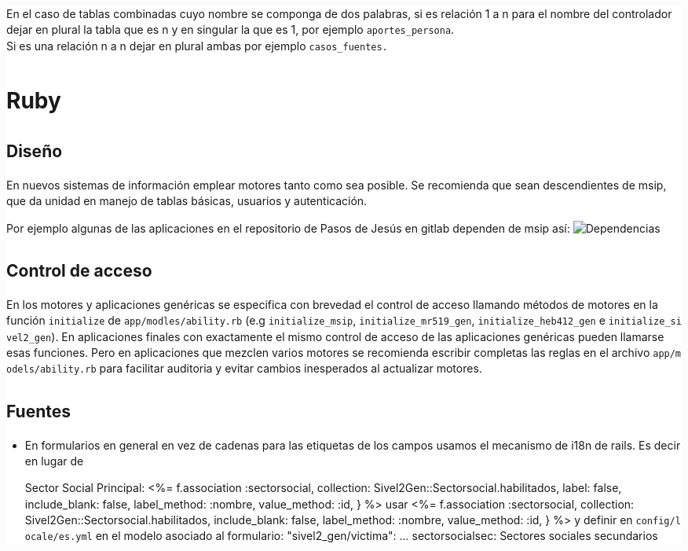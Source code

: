 En el caso de tablas combinadas cuyo nombre se componga de dos palabras,
si es relación 1 a n para el nombre del controlador dejar en plural la 
tabla que es n y en singular la que es 1, por ejemplo `aportes_persona`.  
Si es una relación n a n dejar en plural ambas por ejemplo `casos_fuentes.`

# Ruby

## Diseño
En nuevos sistemas de información emplear motores tanto como sea posible. 
Se recomienda que sean descendientes de msip, que da unidad en manejo de 
tablas básicas, usuarios y autenticación.

Por ejemplo algunas de las aplicaciones en el repositorio de Pasos de Jesús 
en gitlab dependen de msip así:
![Dependencias](https://gitlab.com/pasosdeJesus/msip/raw/main/doc/dependencias.png)

## Control de acceso

En los motores y aplicaciones genéricas se especifica con brevedad el control 
de acceso llamando métodos de motores en la función `initialize` de 
`app/modles/ability.rb` 
(e.g `initialize_msip`, `initialize_mr519_gen`, `initialize_heb412_gen` e 
`initialize_sivel2_gen`). 
En aplicaciones finales con exactamente el mismo control de acceso de las 
aplicaciones genéricas pueden llamarse esas funciones. Pero en aplicaciones 
que mezclen varios motores se recomienda escribir completas las reglas en el 
archivo `app/models/ability.rb` para facilitar auditoria y evitar cambios 
inesperados al actualizar motores.

## Fuentes

* En formularios en general en vez de cadenas para las etiquetas de los campos
  usamos el mecanismo de i18n de rails. Es decir en lugar de

    Sector Social Principal:
    <%= f.association :sectorsocial,
        collection: Sivel2Gen::Sectorsocial.habilitados,
        label: false,
        include_blank: false,
        label_method: :nombre,
        value_method: :id,
    } %>
  usar 
    <%= f.association :sectorsocial,
        collection: Sivel2Gen::Sectorsocial.habilitados,
        include_blank: false,
        label_method: :nombre,
        value_method: :id,
    } %>
  y definir en `config/locale/es.yml` en el modelo asociado al formulario:
    "sivel2_gen/victima":
      ...
      sectorsocialsec: Sectores sociales secundarios
